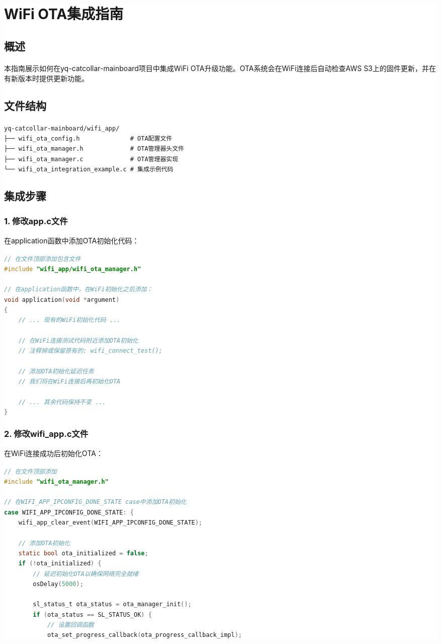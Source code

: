 # WiFi OTA集成指南

## 概述

本指南展示如何在yq-catcollar-mainboard项目中集成WiFi OTA升级功能。OTA系统会在WiFi连接后自动检查AWS S3上的固件更新，并在有新版本时提供更新功能。

## 文件结构

```
yq-catcollar-mainboard/wifi_app/
├── wifi_ota_config.h              # OTA配置文件
├── wifi_ota_manager.h             # OTA管理器头文件
├── wifi_ota_manager.c             # OTA管理器实现
└── wifi_ota_integration_example.c # 集成示例代码
```

## 集成步骤

### 1. 修改app.c文件

在application函数中添加OTA初始化代码：

```c
// 在文件顶部添加包含文件
#include "wifi_app/wifi_ota_manager.h"

// 在application函数中，在WiFi初始化之后添加：
void application(void *argument)
{
    // ... 现有的WiFi初始化代码 ...

    // 在WiFi连接测试代码附近添加OTA初始化
    // 注释掉或保留原有的: wifi_connect_test();

    // 添加OTA初始化延迟任务
    // 我们将在WiFi连接后再初始化OTA

    // ... 其余代码保持不变 ...
}
```

### 2. 修改wifi_app.c文件

在WiFi连接成功后初始化OTA：

```c
// 在文件顶部添加
#include "wifi_ota_manager.h"

// 在WIFI_APP_IPCONFIG_DONE_STATE case中添加OTA初始化
case WIFI_APP_IPCONFIG_DONE_STATE: {
    wifi_app_clear_event(WIFI_APP_IPCONFIG_DONE_STATE);

    // 添加OTA初始化
    static bool ota_initialized = false;
    if (!ota_initialized) {
        // 延迟初始化OTA以确保网络完全就绪
        osDelay(5000);

        sl_status_t ota_status = ota_manager_init();
        if (ota_status == SL_STATUS_OK) {
            // 设置回调函数
            ota_set_progress_callback(ota_progress_callback_impl);
```
